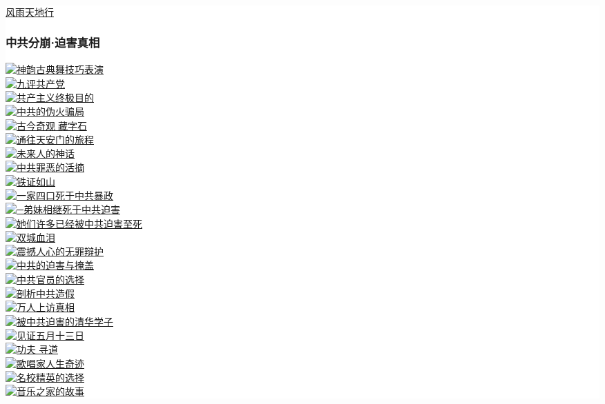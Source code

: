 <a href="https://github.com/19920513/www/blob/master/README.md?fq#1" target="_blank">风雨天地行</a></p></td></tr><tr><td width="742"><h3><p><strong>中共分崩·迫害真相</strong></p></h3></td><td VALIGN=TOP rowspan=50><a href="https://gitlab.com/Columbusr3/vdSY-Classical-Chinese-Dance-Technique-Collection-2018/raw/master/public/SY-Classical-Chinese-Dance-Technique-Collection-2018.webm" target="_blank"><img width="130" src="https://raw.githubusercontent.com/19920513/djy/master/gb/130/gudianwu.jpg" title="神韵古典舞技巧表演" alt="神韵古典舞技巧表演"></a><br><a href="https://github.com/19920513/www/blob/master/README.md?fq#1" target="_blank"><img width="130" src="https://raw.githubusercontent.com/19920513/djy/master/gb/130/9ping.jpg" title="九评共产党" alt="九评共产党"></a><br><a href="https://gitlab.com/Fergalfg4a/vdzjmd1_19/raw/master/public/zjmd1_19.webm" target="_blank"><img width="130" src="https://raw.githubusercontent.com/19920513/djy/master/gb/130/communism.jpg" title="共产主义终极目的" alt="共产主义终极目的"></a><br><a href="https://gitlab.com/asdfghjk12/zfzx/-/raw/main/Falsefire.mp4" target="_blank"><img width="130" src="https://raw.githubusercontent.com/19920513/djy/master/gb/130/weihuo.jpg" title="中共的伪火骗局" alt="中共的伪火骗局"></a><br><a href="https://gitlab.com/dtaxpmpji/vdTdowhauWx9WiM/raw/master/public/TdowhauWx9WiM.webm" target="_blank"><img width="130" src="https://raw.githubusercontent.com/19920513/djy/master/gb/130/changzhi.jpg" title="古今奇观 藏字石" alt="古今奇观 藏字石"></a><br><a href="https://gitlab.com/Dirkchel/vd3-JTT_CN_MH-360p/raw/master/public/3-JTT_CN_MH-360p.webm" target="_blank"><img width="130" src="https://raw.githubusercontent.com/19920513/djy/master/gb/130/tianan.jpg" title="通往天安门的旅程" alt="通往天安门的旅程"></a><br><a href="https://github.com/19920513/www/blob/master/README.md?fq#1" target="_blank"><img width="130" src="https://raw.githubusercontent.com/19920513/djy/master/gb/130/weilai.jpg" title="未来人的神话" alt="未来人的神话"></a><br><a href="https://github.com/19920513/www/blob/master/README.md?fq#1" target="_blank"><img width="130" src="https://raw.githubusercontent.com/19920513/djy/master/gb/130/ji-zy.jpg" title="中共罪恶的活摘" alt="中共罪恶的活摘"></a><br><a href="https://github.com/19920513/www/blob/master/README.md?fq#1" target="_blank"><img width="130" src="https://raw.githubusercontent.com/19920513/djy/master/gb/130/huozhai.jpg" title="铁证如山" alt="铁证如山"></a><br><a href="https://gitlab.com/Conradfjd/vder3n_3VVJ/raw/master/public/er3n_3VVJ.webm" target="_blank"><img width="130" src="https://raw.githubusercontent.com/19920513/djy/master/gb/130/4ke.jpg" title="一家四口死于中共暴政" alt="一家四口死于中共暴政"></a><br><a href="https://gitlab.com/Conradhm9/vdXmL0_0XDL2p/raw/master/public/XmL0_0XDL2p.webm" target="_blank"><img width="130" src="https://raw.githubusercontent.com/19920513/djy/master/gb/130/jie-di.jpg" title="─弟妹相继死于中共迫害" alt="─弟妹相继死于中共迫害"></a><br><a href="https://gitlab.com/connieas2m/vdNG8l/raw/master/public/NG8l.webm" target="_blank"><img width="130" src="https://raw.githubusercontent.com/19920513/djy/master/gb/130/ma-sj.jpg" title="她们许多已经被中共迫害至死" alt="她们许多已经被中共迫害至死"></a><br><a href="https://gitlab.com/conroy6uj/vdwt6Y_vPhM/raw/master/public/wt6Y_vPhM.webm" target="_blank"><img width="130" src="https://raw.githubusercontent.com/19920513/djy/master/gb/130/shuan-cxl.jpg" title="双城血泪" alt="双城血泪"></a><br><a href="https://gitlab.com/Cherlynjt4/vd5Vu3_XS2V/raw/master/public/5Vu3_XS2V.webm" target="_blank"><img width="130" src="https://raw.githubusercontent.com/19920513/djy/master/gb/130/wu-zbh.jpg" title="震撼人心的无罪辩护" alt="震撼人心的无罪辩护"></a><br><a href="https://gitlab.com/Classiedfw/vdvG2w_fwq/raw/master/public/vG2w_fwq.webm" target="_blank"><img width="130" src="https://raw.githubusercontent.com/19920513/djy/master/gb/130/6c10-720.jpg" title="中共的迫害与掩盖" alt="中共的迫害与掩盖"></a><br><a href="https://gitlab.com/classie65q/vdO2jN_uD/raw/master/public/O2jN_uD.webm" target="_blank"><img width="130" src="https://raw.githubusercontent.com/19920513/djy/master/gb/130/xian-z.jpg" title="中共官员的选择" alt="中共官员的选择"></a><br><a href="https://gitlab.com/Dodiegin6/vd1400forge-1210/raw/master/public/1400forge-1210.webm" target="_blank"><img width="130" src="https://raw.githubusercontent.com/19920513/djy/master/gb/130/1400l.jpg" title="剖析中共造假" alt="剖析中共造假"></a><br><a href="https://gitlab.com/Dirkgj9/vdC1WZ_mj/raw/master/public/C1WZ_mj.webm" target="_blank"><img width="130" src="https://raw.githubusercontent.com/19920513/djy/master/gb/130/425.jpg" title="万人上访真相" alt="万人上访真相"></a><br><a href="https://github.com/19920513/www/blob/master/README.md?fq#1" target="_blank"><img width="130" src="https://raw.githubusercontent.com/19920513/djy/master/gb/130/qing-h.jpg" title="被中共迫害的清华学子" alt="被中共迫害的清华学子"></a><br><a href="https://gitlab.com/Connordgy/vdJZ5e_5Vusp/raw/master/public/JZ5e_5Vusp.webm" target="_blank"><img width="130" src="https://raw.githubusercontent.com/19920513/djy/master/gb/130/jian-z513.jpg" title="见证五月十三日" alt="见证五月十三日"></a><br><a href="https://gitlab.com/Conradtfdc/vd0iY/raw/master/public/0iY.webm" target="_blank"><img width="130" src="https://raw.githubusercontent.com/19920513/djy/master/gb/130/gongfu.jpg" title="功夫 寻道" alt="功夫 寻道"></a><br><a href="https://gitlab.com/Doloresank/vdguanguimin/raw/master/public/guanguimin.webm" target="_blank"><img width="130" src="https://raw.githubusercontent.com/19920513/djy/master/gb/130/guangguimian.jpg" title="歌唱家人生奇迹" alt="歌唱家人生奇迹"></a><br><a href="https://gitlab.com/conradti6i/vdmjjy/raw/master/public/mjjy.webm" target="_blank"><img width="130" src="https://raw.githubusercontent.com/19920513/djy/master/gb/130/ming-jjy.jpg" title="名校精英的选择" alt="名校精英的选择"></a><br><a href="https://gitlab.com/Connorfb9/vdc4rB_QQbr/raw/master/public/c4rB_QQbr.webm" target="_blank"><img width="130" src="https://raw.githubusercontent.com/19920513/djy/master/gb/130/yin-lj.jpg" title="音乐之家的故事" alt="音乐之家的故事"></a><br>